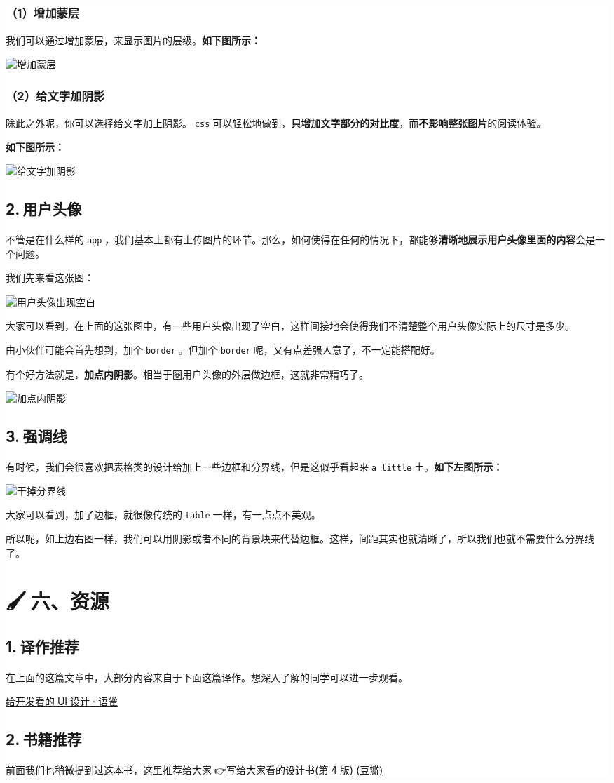 ### （1）增加蒙层

我们可以通过增加蒙层，来显示图片的层级。**如下图所示：**

![增加蒙层](https://img-blog.csdnimg.cn/61213942c0f141b19dcdbf3a9aa86349.png?x-oss-process=image/watermark,type_ZHJvaWRzYW5zZmFsbGJhY2s,shadow_50,text_Q1NETiBA5pif5pyf5LiA56CU56m25a6k,size_20,color_FFFFFF,t_70,g_se,x_16#pic_center)

### （2）给文字加阴影

除此之外呢，你可以选择给文字加上阴影。 `css` 可以轻松地做到，**只增加文字部分的对比度**，而**不影响整张图片**的阅读体验。

**如下图所示：**

![给文字加阴影](https://img-blog.csdnimg.cn/d2541be59ccf48b68cc4670406cfdb29.png?x-oss-process=image/watermark,type_ZHJvaWRzYW5zZmFsbGJhY2s,shadow_50,text_Q1NETiBA5pif5pyf5LiA56CU56m25a6k,size_20,color_FFFFFF,t_70,g_se,x_16#pic_center)

## 2. 用户头像

不管是在什么样的 `app` ，我们基本上都有上传图片的环节。那么，如何使得在任何的情况下，都能够**清晰地展示用户头像里面的内容**会是一个问题。

我们先来看这张图：

![用户头像出现空白](https://img-blog.csdnimg.cn/52b3c815d49f47919425cbbaccd35a9b.png?x-oss-process=image/watermark,type_ZHJvaWRzYW5zZmFsbGJhY2s,shadow_50,text_Q1NETiBA5pif5pyf5LiA56CU56m25a6k,size_20,color_FFFFFF,t_70,g_se,x_16#pic_center)

大家可以看到，在上面的这张图中，有一些用户头像出现了空白，这样间接地会使得我们不清楚整个用户头像实际上的尺寸是多少。

由小伙伴可能会首先想到，加个 `border` 。但加个 `border` 呢，又有点差强人意了，不一定能搭配好。

有个好方法就是，**加点内阴影**。相当于圈用户头像的外层做边框，这就非常精巧了。

![加点内阴影](https://img-blog.csdnimg.cn/1b297a785c5b422192dc5456b4efd8b4.png?x-oss-process=image/watermark,type_ZHJvaWRzYW5zZmFsbGJhY2s,shadow_50,text_Q1NETiBA5pif5pyf5LiA56CU56m25a6k,size_20,color_FFFFFF,t_70,g_se,x_16#pic_center)

## 3. 强调线

有时候，我们会很喜欢把表格类的设计给加上一些边框和分界线，但是这似乎看起来 `a little` 土。**如下左图所示：**

![干掉分界线](https://img-blog.csdnimg.cn/28b85aeb827b4573bd155e70ad727572.png?x-oss-process=image/watermark,type_ZHJvaWRzYW5zZmFsbGJhY2s,shadow_50,text_Q1NETiBA5pif5pyf5LiA56CU56m25a6k,size_20,color_FFFFFF,t_70,g_se,x_16#pic_center)

大家可以看到，加了边框，就很像传统的 `table` 一样，有一点点不美观。

所以呢，如上边右图一样，我们可以用阴影或者不同的背景块来代替边框。这样，间距其实也就清晰了，所以我们也就不需要什么分界线了。

# 🖌️ 六、资源

## 1. 译作推荐

在上面的这篇文章中，大部分内容来自于下面这篇译作。想深入了解的同学可以进一步观看。

[给开发看的 UI 设计 · 语雀](https://www.yuque.com/shenyangdong/kb/gk2bw1)

## 2. 书籍推荐

前面我们也稍微提到过这本书，这里推荐给大家 👉[写给大家看的设计书(第 4 版) (豆瓣)](https://book.douban.com/subject/26657933/)
